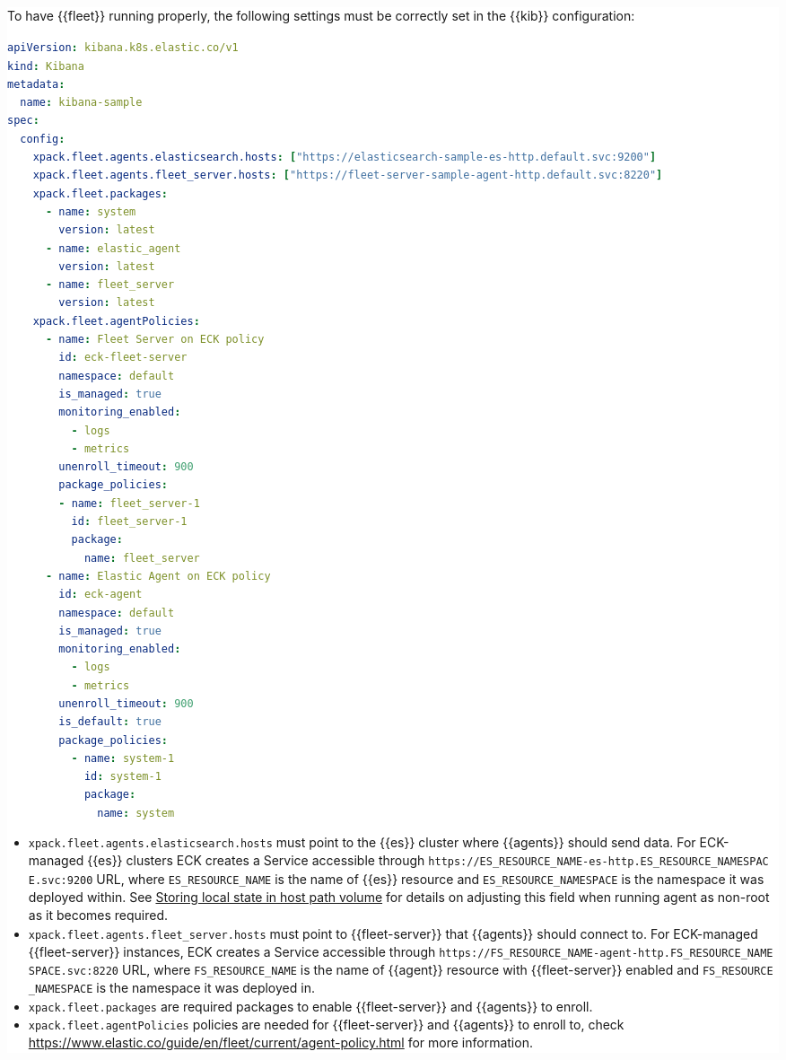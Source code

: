 To have {{fleet}} running properly, the following settings must be correctly set in the {{kib}} configuration:

```yaml
apiVersion: kibana.k8s.elastic.co/v1
kind: Kibana
metadata:
  name: kibana-sample
spec:
  config:
    xpack.fleet.agents.elasticsearch.hosts: ["https://elasticsearch-sample-es-http.default.svc:9200"]
    xpack.fleet.agents.fleet_server.hosts: ["https://fleet-server-sample-agent-http.default.svc:8220"]
    xpack.fleet.packages:
      - name: system
        version: latest
      - name: elastic_agent
        version: latest
      - name: fleet_server
        version: latest
    xpack.fleet.agentPolicies:
      - name: Fleet Server on ECK policy
        id: eck-fleet-server
        namespace: default
        is_managed: true
        monitoring_enabled:
          - logs
          - metrics
        unenroll_timeout: 900
        package_policies:
        - name: fleet_server-1
          id: fleet_server-1
          package:
            name: fleet_server
      - name: Elastic Agent on ECK policy
        id: eck-agent
        namespace: default
        is_managed: true
        monitoring_enabled:
          - logs
          - metrics
        unenroll_timeout: 900
        is_default: true
        package_policies:
          - name: system-1
            id: system-1
            package:
              name: system
```

* `xpack.fleet.agents.elasticsearch.hosts` must point to the {{es}} cluster where {{agents}} should send data. For ECK-managed {{es}} clusters ECK creates a Service accessible through `https://ES_RESOURCE_NAME-es-http.ES_RESOURCE_NAMESPACE.svc:9200` URL, where `ES_RESOURCE_NAME` is the name of {{es}} resource and `ES_RESOURCE_NAMESPACE` is the namespace it was deployed within. See [Storing local state in host path volume](configuration-examples-standalone.md#k8s_storing_local_state_in_host_path_volume) for details on adjusting this field when running agent as non-root as it becomes required.
* `xpack.fleet.agents.fleet_server.hosts` must point to {{fleet-server}} that {{agents}} should connect to. For ECK-managed {{fleet-server}} instances, ECK creates a Service accessible through `https://FS_RESOURCE_NAME-agent-http.FS_RESOURCE_NAMESPACE.svc:8220` URL, where `FS_RESOURCE_NAME` is the name of {{agent}} resource with {{fleet-server}} enabled and `FS_RESOURCE_NAMESPACE` is the namespace it was deployed in.
* `xpack.fleet.packages` are required packages to enable {{fleet-server}} and {{agents}} to enroll.
* `xpack.fleet.agentPolicies` policies are needed for {{fleet-server}} and {{agents}} to enroll to, check https://www.elastic.co/guide/en/fleet/current/agent-policy.html for more information.